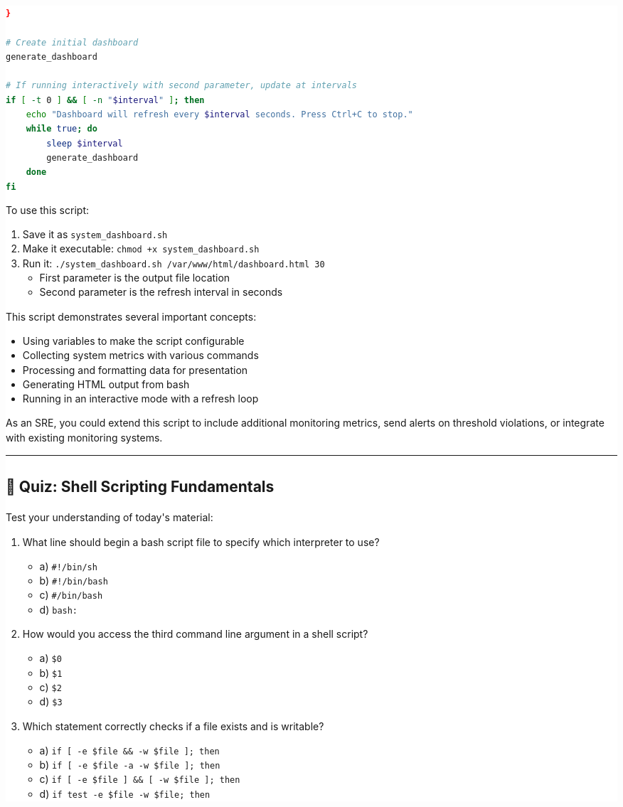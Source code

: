```bash
}

# Create initial dashboard
generate_dashboard

# If running interactively with second parameter, update at intervals
if [ -t 0 ] && [ -n "$interval" ]; then
    echo "Dashboard will refresh every $interval seconds. Press Ctrl+C to stop."
    while true; do
        sleep $interval
        generate_dashboard
    done
fi
```

To use this script:

1. Save it as `system_dashboard.sh`
2. Make it executable: `chmod +x system_dashboard.sh`
3. Run it: `./system_dashboard.sh /var/www/html/dashboard.html 30`
   - First parameter is the output file location
   - Second parameter is the refresh interval in seconds

This script demonstrates several important concepts:

- Using variables to make the script configurable
- Collecting system metrics with various commands
- Processing and formatting data for presentation
- Generating HTML output from bash
- Running in an interactive mode with a refresh loop

As an SRE, you could extend this script to include additional monitoring metrics, send alerts on threshold violations, or integrate with existing monitoring systems.

---

## 📝 **Quiz: Shell Scripting Fundamentals**

Test your understanding of today's material:

1. What line should begin a bash script file to specify which interpreter to use?
   - a) `#!/bin/sh`
   - b) `#!/bin/bash`
   - c) `#/bin/bash`
   - d) `bash:`

2. How would you access the third command line argument in a shell script?
   - a) `$0`
   - b) `$1`
   - c) `$2`
   - d) `$3`

3. Which statement correctly checks if a file exists and is writable?
   - a) `if [ -e $file && -w $file ]; then`
   - b) `if [ -e $file -a -w $file ]; then`
   - c) `if [ -e $file ] && [ -w $file ]; then`
   - d) `if test -e $file -w $file; then`
